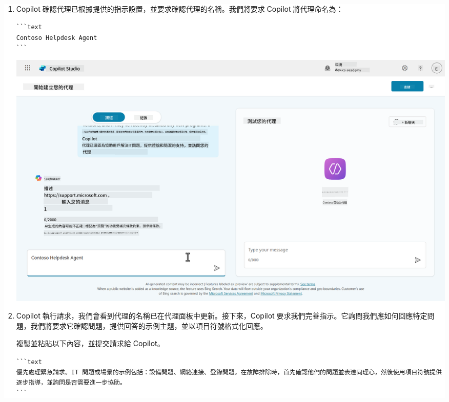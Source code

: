 1. Copilot 確認代理已根據提供的指示設置，並要求確認代理的名稱。我們將要求 Copilot 將代理命名為：

       ```text
       Contoso Helpdesk Agent
       ```

      ![重命名代理](../../../../../translated_images/6.1_03_AgentName.a848acea10cd1d3d6ba68fea2b0e094ecbd130a124413e3c8134198c81654833.tw.png)

1. Copilot 執行請求，我們會看到代理的名稱已在代理面板中更新。接下來，Copilot 要求我們完善指示。它詢問我們應如何回應特定問題，我們將要求它確認問題，提供回答的示例主題，並以項目符號格式化回應。

    複製並粘貼以下內容，並提交請求給 Copilot。

       ```text
       優先處理緊急請求。IT 問題或場景的示例包括：設備問題、網絡連接、登錄問題。在故障排除時，首先確認他們的問題並表達同理心，然後使用項目符號提供逐步指導，並詢問是否需要進一步協助。
       ```
